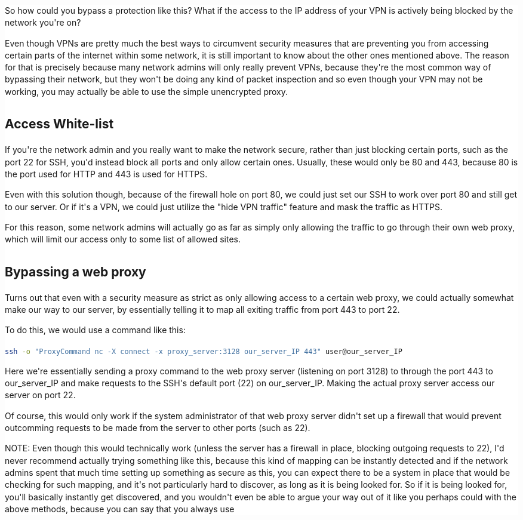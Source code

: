 So how could you bypass a protection like this? What if the access to the IP address of your VPN is actively being
blocked by the network you're on?

Even though VPNs are pretty much the best ways to circumvent security measures that are preventing you from accessing
certain parts of the internet within some network, it is still important to know about the other ones mentioned above.
The reason for that is precisely because many network admins will only really prevent VPNs, because they're the most
common way of bypassing their network, but they won't be doing any kind of packet inspection and so even though your
VPN may not be working, you may actually be able to use the simple unencrypted proxy.

## Access White-list

If you're the network admin and you really want to make the network secure, rather than just blocking certain ports,
such as the port 22 for SSH, you'd instead block all ports and only allow certain ones. Usually, these would only be 80
and 443, because 80 is the port used for HTTP and 443 is used for HTTPS.

Even with this solution though, because of the firewall hole on port 80, we could just set our SSH to work over port 80
and still get to our server. Or if it's a VPN, we could just utilize the "hide VPN traffic" feature and mask the
traffic as HTTPS.

For this reason, some network admins will actually go as far as simply only allowing the traffic to go through their
own web proxy, which will limit our access only to some list of allowed sites.

## Bypassing a web proxy

Turns out that even with a security measure as strict as only allowing access to a certain web proxy, we could actually
somewhat make our way to our server, by essentially telling it to map all exiting traffic from port 443 to port 22.

To do this, we would use a command like this:
```sh
ssh -o "ProxyCommand nc -X connect -x proxy_server:3128 our_server_IP 443" user@our_server_IP
```
Here we're essentially sending a proxy command to the web proxy server (listening on port 3128) to through the port 443
to our_server_IP and make requests to the SSH's default port (22) on our_server_IP. Making the actual proxy server
access our server on port 22.

Of course, this would only work if the system administrator of that web proxy server didn't set up a firewall that
would prevent outcomming requests to be made from the server to other ports (such as 22).

NOTE: Even though this would technically work (unless the server has a firewall in place, blocking outgoing requests to
22), I'd never recommend actually trying something like this, because this kind of mapping can be instantly detected
and if the network admins spent that much time setting up something as secure as this, you can expect there to be a
system in place that would be checking for such mapping, and it's not particularly hard to discover, as long as it is
being looked for. So if it is being looked for, you'll basically instantly get discovered, and you wouldn't even be
able to argue your way out of it like you perhaps could with the above methods, because you can say that you always use